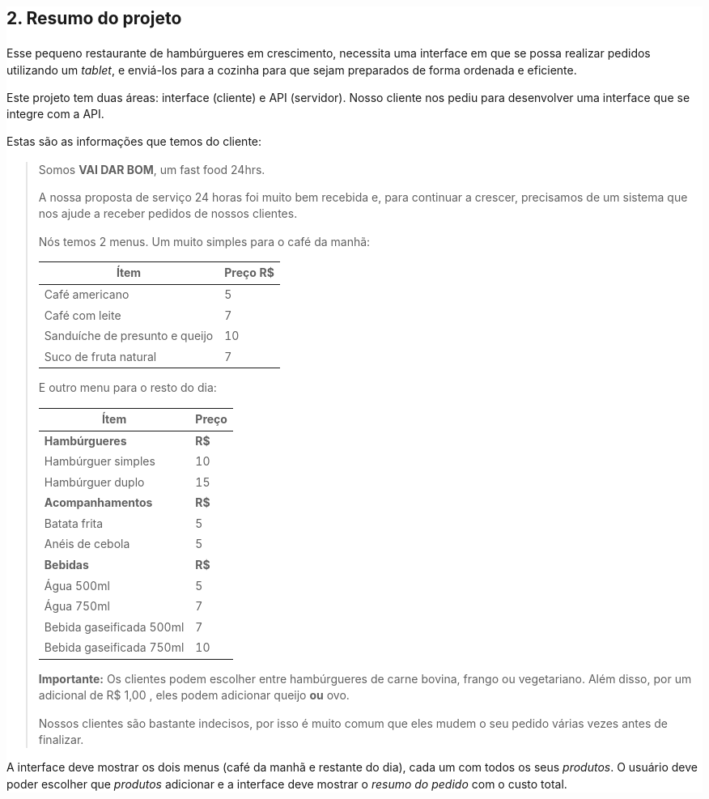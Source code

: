
## 2. Resumo do projeto

Esse pequeno restaurante de hambúrgueres em crescimento, necessita uma
interface em que se possa realizar pedidos utilizando um _tablet_, e enviá-los
para a cozinha para que sejam preparados de forma ordenada e eficiente.

Este projeto tem duas áreas: interface (cliente) e API (servidor). Nosso
cliente nos pediu para desenvolver uma interface que se integre com a API.

Estas são as informações que temos do cliente:

> Somos **VAI DAR BOM**, um fast food 24hrs.
>
>A nossa proposta de serviço 24 horas foi muito bem recebida e, para continuar a
>crescer, precisamos de um sistema que nos ajude a receber pedidos de nossos
>clientes.
>
>Nós temos 2 menus. Um muito simples para o café da manhã:
>
>| Ítem                      |Preço R$|
>|---------------------------|------|
>| Café americano            |    5 |
>| Café com leite            |    7 |
>| Sanduíche de presunto e queijo|   10 |
>| Suco de fruta natural     |    7 |
>
>E outro menu para o resto do dia:
>
>| Ítem                      |Preço |
>|---------------------------|------|
>|**Hambúrgueres**           |   **R$**   |
>|Hambúrguer simples         |    10|
>|Hambúrguer duplo           |    15|
>|**Acompanhamentos**        |   **R$**   |
>|Batata frita               |     5|
>|Anéis de cebola            |     5|
>|**Bebidas**                |   **R$**   |
>|Água 500ml                 |     5|
>|Água 750ml                 |     7|
>|Bebida gaseificada 500ml   |     7|
>|Bebida gaseificada 750ml   |    10|
>
> **Importante:** Os clientes podem escolher entre hambúrgueres de carne bovina,
> frango ou vegetariano. Além disso, por um adicional de R\$ 1,00 , eles podem
> adicionar queijo **ou** ovo.
>
>Nossos clientes são bastante indecisos, por isso é muito comum que eles mudem o
>seu pedido várias vezes antes de finalizar.

A interface deve mostrar os dois menus (café da manhã e restante do dia), cada
um com todos os seus _produtos_. O usuário deve poder escolher que _produtos_
adicionar e a interface deve mostrar o _resumo do pedido_ com o custo total.
